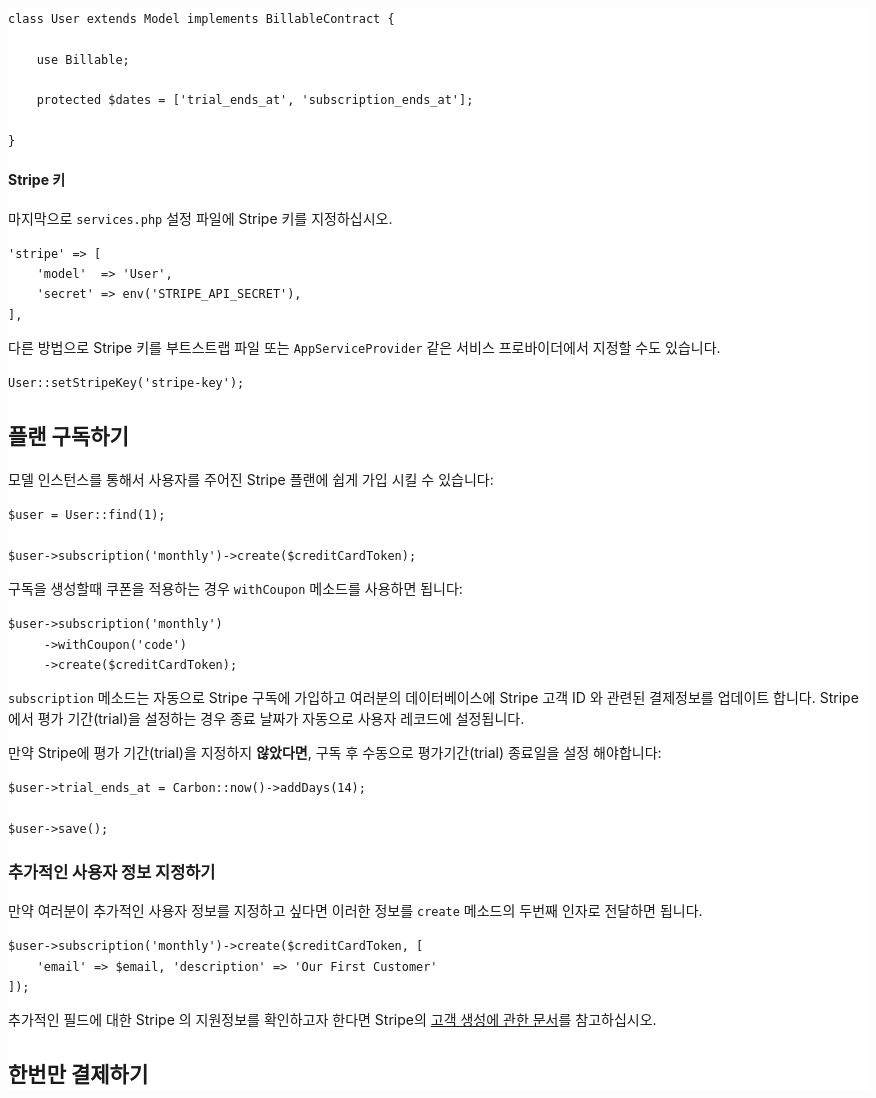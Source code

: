 	class User extends Model implements BillableContract {

		use Billable;

		protected $dates = ['trial_ends_at', 'subscription_ends_at'];

	}

#### Stripe 키

마지막으로 `services.php` 설정 파일에 Stripe 키를 지정하십시오. 

	'stripe' => [
		'model'  => 'User',
		'secret' => env('STRIPE_API_SECRET'),
	],

다른 방법으로 Stripe 키를 부트스트랩 파일 또는 `AppServiceProvider` 같은 서비스 프로바이더에서 지정할 수도 있습니다. 

	User::setStripeKey('stripe-key');

<a name="subscribing-to-a-plan"></a>
## 플랜 구독하기

모델 인스턴스를 통해서 사용자를 주어진 Stripe 플랜에 쉽게 가입 시킬 수 있습니다:

	$user = User::find(1);

	$user->subscription('monthly')->create($creditCardToken);

구독을 생성할때 쿠폰을 적용하는 경우 `withCoupon` 메소드를 사용하면 됩니다:

	$user->subscription('monthly')
	     ->withCoupon('code')
	     ->create($creditCardToken);

`subscription` 메소드는 자동으로 Stripe 구독에 가입하고 여러분의 데이터베이스에 Stripe 고객 ID 와 관련된 결제정보를 업데이트 합니다. Stripe에서 평가 기간(trial)을 설정하는 경우 종료 날짜가 자동으로 사용자 레코드에 설정됩니다. 

만약 Stripe에 평가 기간(trial)을 지정하지 **않았다면**,  구독 후 수동으로 평가기간(trial) 종료일을 설정 해야합니다:

	$user->trial_ends_at = Carbon::now()->addDays(14);

	$user->save();

### 추가적인 사용자 정보 지정하기

만약 여러분이 추가적인 사용자 정보를 지정하고 싶다면 이러한 정보를 `create` 메소드의 두번째 인자로 전달하면 됩니다. 

	$user->subscription('monthly')->create($creditCardToken, [
		'email' => $email, 'description' => 'Our First Customer'
	]);

추가적인 필드에 대한 Stripe 의 지원정보를 확인하고자 한다면 Stripe의 [고객 생성에 관한 문서](https://stripe.com/docs/api#create_customer)를 참고하십시오. 

<a name="single-charges"></a>
## 한번만 결제하기
